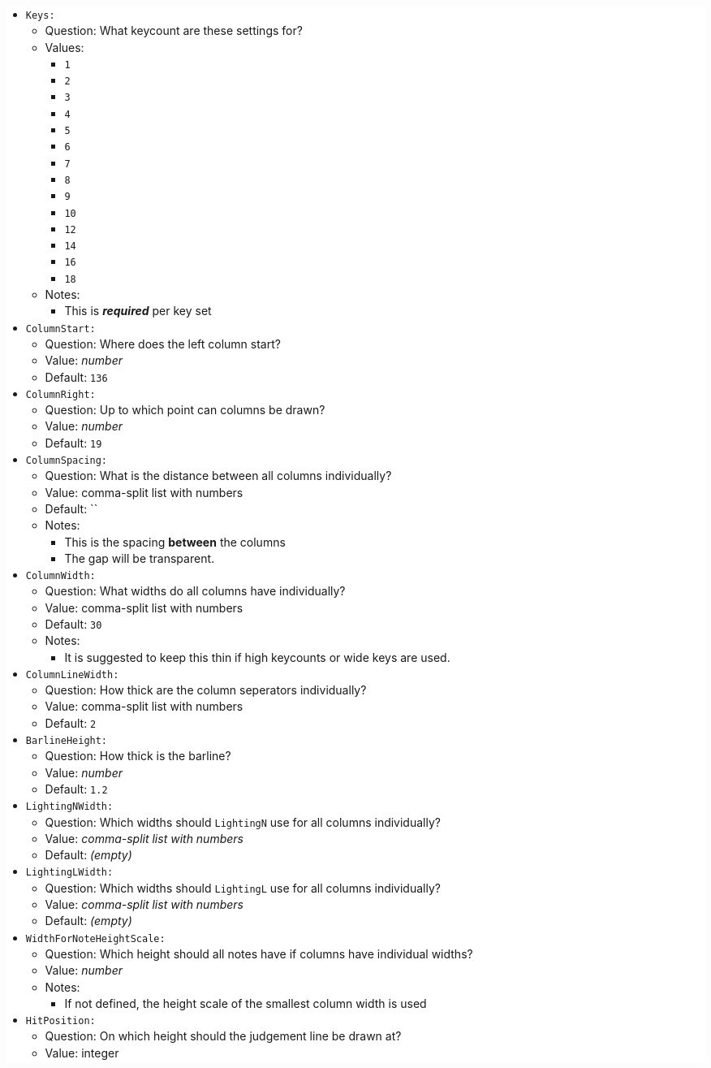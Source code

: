 - `Keys:` 
  - Question: What keycount are these settings for?
  - Values: 
    - `1`
    - `2`
    - `3`
    - `4`
    - `5`
    - `6`
    - `7`
    - `8`
    - `9`
    - `10`
    - `12`
    - `14`
    - `16`
    - `18`
  - Notes: 
    - This is ***required*** per key set
- `ColumnStart:` 
  - Question: Where does the left column start?
  - Value: *number*
  - Default: `136`
- `ColumnRight:` 
  - Question: Up to which point can columns be drawn?
  - Value: *number*
  - Default: `19`
- `ColumnSpacing:` 
  - Question: What is the distance between all columns individually?
  - Value: comma-split list with numbers
  - Default: ``
  - Notes: 
    - This is the spacing **between** the columns
    - The gap will be transparent.
- `ColumnWidth:` 
  - Question: What widths do all columns have individually?
  - Value: comma-split list with numbers
  - Default: `30`
  - Notes: 
    - It is suggested to keep this thin if high keycounts or wide keys are used.
- `ColumnLineWidth:` 
  - Question: How thick are the column seperators individually?
  - Value: comma-split list with numbers
  - Default: `2`
- `BarlineHeight:` 
  - Question: How thick is the barline?
  - Value: *number*
  - Default: `1.2`
- `LightingNWidth:` 
  - Question: Which widths should `LightingN` use for all columns individually?
  - Value: *comma-split list with numbers*
  - Default: *(empty)*
- `LightingLWidth:` 
  - Question: Which widths should `LightingL` use for all columns individually?
  - Value: *comma-split list with numbers*
  - Default: *(empty)*
- `WidthForNoteHeightScale:` 
  - Question: Which height should all notes have if columns have individual widths?
  - Value: *number*
  - Notes: 
    - If not defined, the height scale of the smallest column width is used
- `HitPosition:` 
  - Question: On which height should the judgement line be drawn at?
  - Value: integer